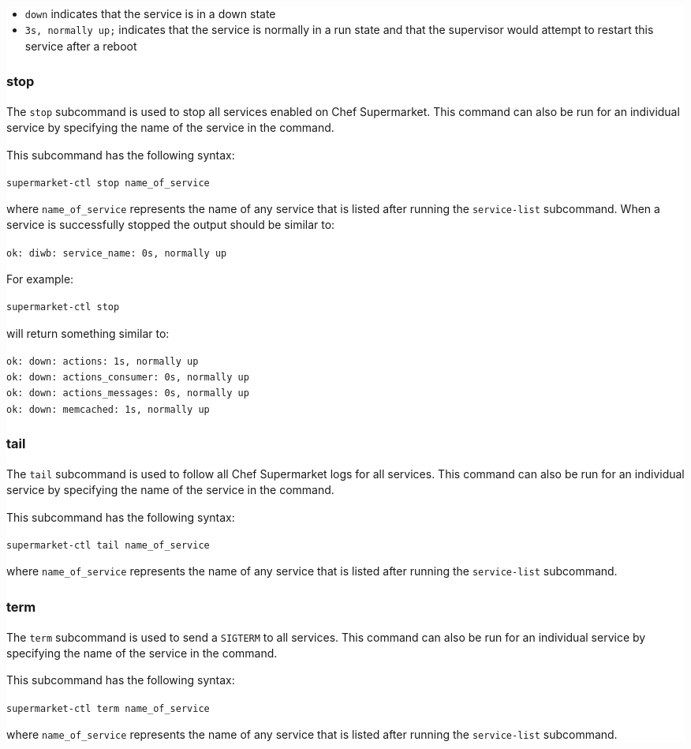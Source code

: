 - `down` indicates that the service is in a down state
- `3s, normally up;` indicates that the service is normally in a run
    state and that the supervisor would attempt to restart this service
    after a reboot

### stop

The `stop` subcommand is used to stop all services enabled on Chef
Supermarket. This command can also be run for an individual service by
specifying the name of the service in the command.

This subcommand has the following syntax:

```bash
supermarket-ctl stop name_of_service
```

where `name_of_service` represents the name of any service that is
listed after running the `service-list` subcommand. When a service is
successfully stopped the output should be similar to:

```bash
ok: diwb: service_name: 0s, normally up
```

For example:

```bash
supermarket-ctl stop
```

will return something similar to:

```bash
ok: down: actions: 1s, normally up
ok: down: actions_consumer: 0s, normally up
ok: down: actions_messages: 0s, normally up
ok: down: memcached: 1s, normally up
```

### tail

The `tail` subcommand is used to follow all Chef Supermarket logs for
all services. This command can also be run for an individual service by
specifying the name of the service in the command.

This subcommand has the following syntax:

```bash
supermarket-ctl tail name_of_service
```

where `name_of_service` represents the name of any service that is
listed after running the `service-list` subcommand.

### term

The `term` subcommand is used to send a `SIGTERM` to all services. This
command can also be run for an individual service by specifying the name
of the service in the command.

This subcommand has the following syntax:

```bash
supermarket-ctl term name_of_service
```

where `name_of_service` represents the name of any service that is
listed after running the `service-list` subcommand.
